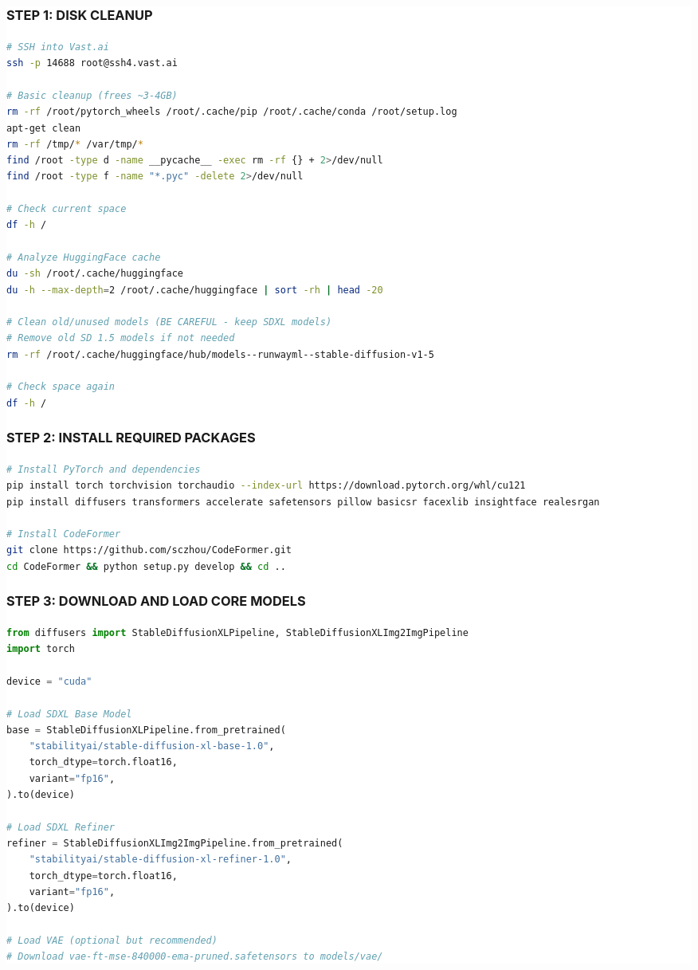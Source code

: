 ### **STEP 1: DISK CLEANUP**

```bash
# SSH into Vast.ai
ssh -p 14688 root@ssh4.vast.ai

# Basic cleanup (frees ~3-4GB)
rm -rf /root/pytorch_wheels /root/.cache/pip /root/.cache/conda /root/setup.log
apt-get clean
rm -rf /tmp/* /var/tmp/*
find /root -type d -name __pycache__ -exec rm -rf {} + 2>/dev/null
find /root -type f -name "*.pyc" -delete 2>/dev/null

# Check current space
df -h /

# Analyze HuggingFace cache
du -sh /root/.cache/huggingface
du -h --max-depth=2 /root/.cache/huggingface | sort -rh | head -20

# Clean old/unused models (BE CAREFUL - keep SDXL models)
# Remove old SD 1.5 models if not needed
rm -rf /root/.cache/huggingface/hub/models--runwayml--stable-diffusion-v1-5

# Check space again
df -h /
```

### **STEP 2: INSTALL REQUIRED PACKAGES**

```bash
# Install PyTorch and dependencies
pip install torch torchvision torchaudio --index-url https://download.pytorch.org/whl/cu121
pip install diffusers transformers accelerate safetensors pillow basicsr facexlib insightface realesrgan

# Install CodeFormer
git clone https://github.com/sczhou/CodeFormer.git
cd CodeFormer && python setup.py develop && cd ..
```

### **STEP 3: DOWNLOAD AND LOAD CORE MODELS**

```python
from diffusers import StableDiffusionXLPipeline, StableDiffusionXLImg2ImgPipeline
import torch

device = "cuda"

# Load SDXL Base Model
base = StableDiffusionXLPipeline.from_pretrained(
    "stabilityai/stable-diffusion-xl-base-1.0",
    torch_dtype=torch.float16,
    variant="fp16",
).to(device)

# Load SDXL Refiner
refiner = StableDiffusionXLImg2ImgPipeline.from_pretrained(
    "stabilityai/stable-diffusion-xl-refiner-1.0",
    torch_dtype=torch.float16,
    variant="fp16",
).to(device)

# Load VAE (optional but recommended)
# Download vae-ft-mse-840000-ema-pruned.safetensors to models/vae/
```